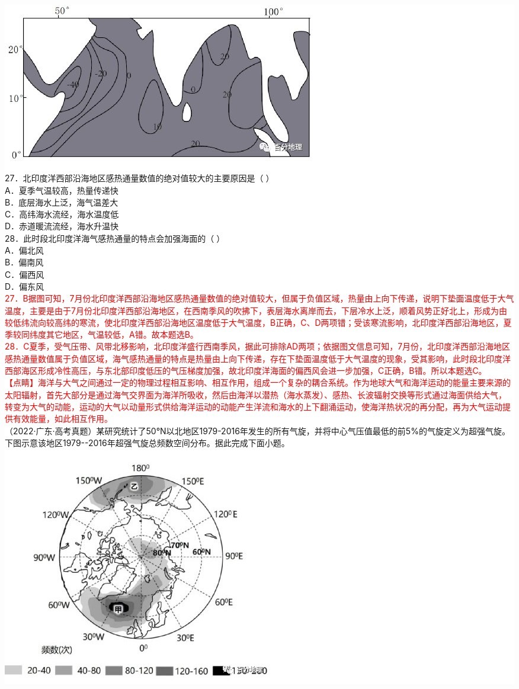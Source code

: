 ![img](../images/微专题之040洋流11.jpg)   
   
27．北印度洋西部沿海地区感热通量数值的绝对值较大的主要原因是（  ）   
A．夏季气温较高，热量传递快   
B．底层海水上泛，海气温差大   
C．高纬海水流经，海水温度低   
D．赤道暖流流经，海水升温快   
28．此时段北印度洋海气感热通量的特点会加强海面的（  ）   
A．偏北风   
B．偏南风   
C．偏西风   
D．偏东风   
<span style="color: rgb(255, 0, 0);">27．B据图可知，7月份北印度洋西部沿海地区感热通量数值的绝对值较大，但属于负值区域，热量由上向下传递，说明下垫面温度低于大气温度，主要是由于7月份北印度洋西部沿海地区，在西南季风的吹拂下，表层海水离岸而去，下层冷水上泛，顺着风势正好北上，形成为由较低纬流向较高纬的寒流，使北印度洋西部沿海地区温度低于大气温度，B正确，C、D两项错；受该寒流影响，北印度洋西部沿海地区，夏季较同纬度其它地区，气温较低，A错。故本题选B。</span>   
<span style="color: rgb(255, 0, 0);">28．C夏季，受气压带、风带北移影响，北印度洋盛行西南季风，据此可排除AD两项；依据图文信息可知，7月份，北印度洋西部沿海地区感热通量数值属于负值区域，海气感热通量的特点是热量由上向下传递，存在下垫面温度低于大气温度的现象，受其影响，此时段北印度洋西部海区形成冷性高压，与东北部印度低压的气压梯度加强，故北印度洋海面的偏西风会进一步加强，C正确，B错。所以本题选C。</span>   
<span style="color: rgb(255, 0, 0);">【点睛】海洋与大气之间通过一定的物理过程相互影响、相互作用，组成一个复杂的耦合系统。作为地球大气和海洋运动的能量主要来源的太阳辐射，首先大部分是通过海气交界面为海洋所吸收，然后由海洋以潜热（海水蒸发）、感热、长波辐射交换等形式通过海面供给大气，转变为大气的动能，运动的大气以动量形式供给海洋运动的动能产生洋流和海水的上下翻涌运动，使海洋热状况的再分配，再为大气运动提供有效能量，如此相互作用。</span>   
（2022·广东·高考真题）某研究统计了50°N以北地区1979-2016年发生的所有气旋，并将中心气压值最低的前5%的气旋定义为超强气旋。下图示意该地区1979--2016年超强气旋总频数空间分布。据此完成下面小题。   
   
![img](../images/微专题之040洋流12.jpg)   
   